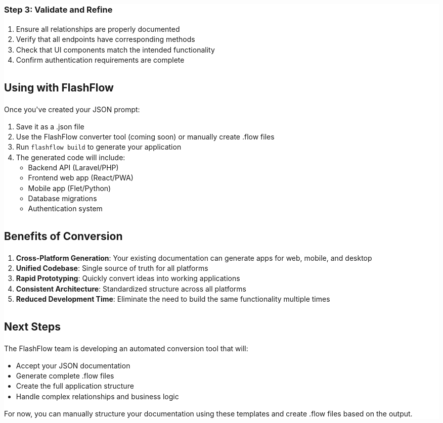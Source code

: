 ### Step 3: Validate and Refine
1. Ensure all relationships are properly documented
2. Verify that all endpoints have corresponding methods
3. Check that UI components match the intended functionality
4. Confirm authentication requirements are complete

## Using with FlashFlow

Once you've created your JSON prompt:

1. Save it as a .json file
2. Use the FlashFlow converter tool (coming soon) or manually create .flow files
3. Run `flashflow build` to generate your application
4. The generated code will include:
   - Backend API (Laravel/PHP)
   - Frontend web app (React/PWA)
   - Mobile app (Flet/Python)
   - Database migrations
   - Authentication system

## Benefits of Conversion

1. **Cross-Platform Generation**: Your existing documentation can generate apps for web, mobile, and desktop
2. **Unified Codebase**: Single source of truth for all platforms
3. **Rapid Prototyping**: Quickly convert ideas into working applications
4. **Consistent Architecture**: Standardized structure across all platforms
5. **Reduced Development Time**: Eliminate the need to build the same functionality multiple times

## Next Steps

The FlashFlow team is developing an automated conversion tool that will:
- Accept your JSON documentation
- Generate complete .flow files
- Create the full application structure
- Handle complex relationships and business logic

For now, you can manually structure your documentation using these templates and create .flow files based on the output.